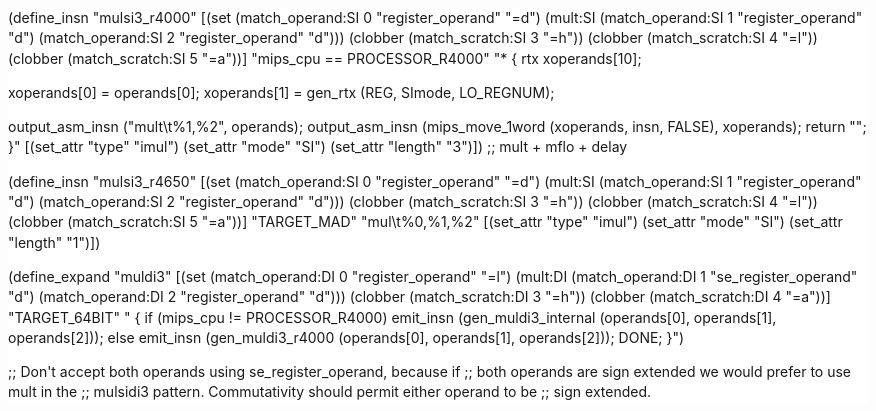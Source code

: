 (define_insn "mulsi3_r4000"
  [(set (match_operand:SI 0 "register_operand" "=d")
	(mult:SI (match_operand:SI 1 "register_operand" "d")
		 (match_operand:SI 2 "register_operand" "d")))
   (clobber (match_scratch:SI 3 "=h"))
   (clobber (match_scratch:SI 4 "=l"))
   (clobber (match_scratch:SI 5 "=a"))]
  "mips_cpu == PROCESSOR_R4000"
  "*
{
  rtx xoperands[10];

  xoperands[0] = operands[0];
  xoperands[1] = gen_rtx (REG, SImode, LO_REGNUM);

  output_asm_insn (\"mult\\t%1,%2\", operands);
  output_asm_insn (mips_move_1word (xoperands, insn, FALSE), xoperands);
  return \"\";
}"
  [(set_attr "type"	"imul")
   (set_attr "mode"	"SI")
   (set_attr "length"	"3")])		;; mult + mflo + delay

(define_insn "mulsi3_r4650"
  [(set (match_operand:SI 0 "register_operand" "=d")
	(mult:SI (match_operand:SI 1 "register_operand" "d")
		 (match_operand:SI 2 "register_operand" "d")))
   (clobber (match_scratch:SI 3 "=h"))
   (clobber (match_scratch:SI 4 "=l"))
   (clobber (match_scratch:SI 5 "=a"))]
  "TARGET_MAD"
  "mul\\t%0,%1,%2"
  [(set_attr "type"	"imul")
   (set_attr "mode"	"SI")
   (set_attr "length"	"1")])

(define_expand "muldi3"
  [(set (match_operand:DI 0 "register_operand" "=l")
	(mult:DI (match_operand:DI 1 "se_register_operand" "d")
		 (match_operand:DI 2 "register_operand" "d")))
   (clobber (match_scratch:DI 3 "=h"))
   (clobber (match_scratch:DI 4 "=a"))]
  "TARGET_64BIT"
  "
{
  if (mips_cpu != PROCESSOR_R4000)
    emit_insn (gen_muldi3_internal (operands[0], operands[1], operands[2]));
  else
    emit_insn (gen_muldi3_r4000 (operands[0], operands[1], operands[2]));
  DONE;
}")

;; Don't accept both operands using se_register_operand, because if
;; both operands are sign extended we would prefer to use mult in the
;; mulsidi3 pattern.  Commutativity should permit either operand to be
;; sign extended.
